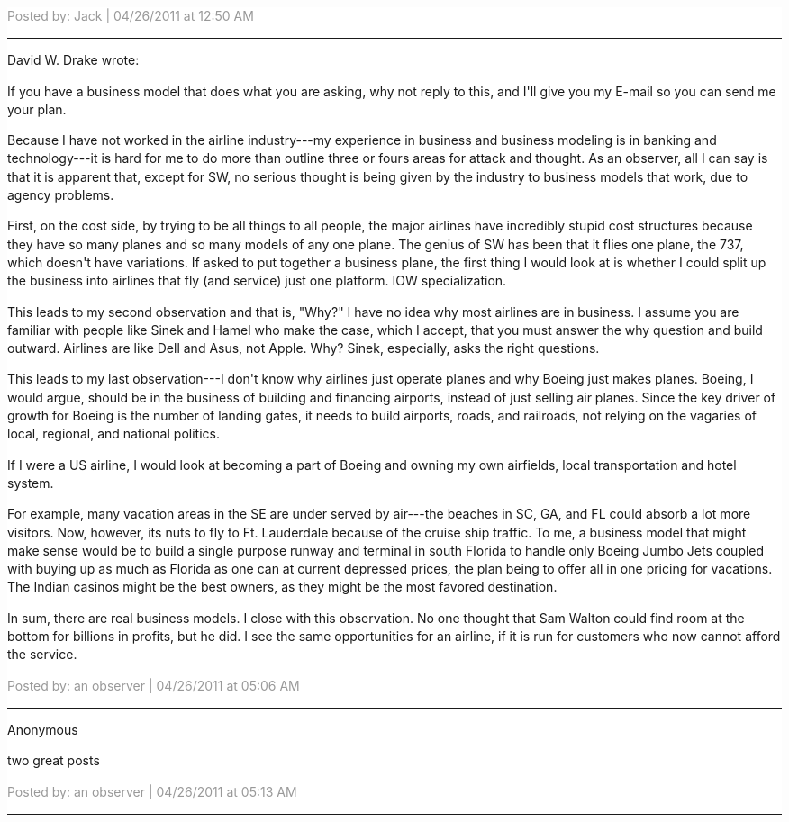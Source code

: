 <span style="color:#999">Posted by: Jack  | 04/26/2011 at 12:50 AM</span>

---

David W. Drake wrote:

If you have a business model that does what you are asking, why not reply to this, and I'll give you my E-mail so you can send me your plan.

Because I have not worked in the airline industry---my experience in business and business modeling is in banking and technology---it is hard for me to do more than outline three or fours areas for attack and thought.  As an observer, all I can say is that it is apparent that, except for SW, no serious thought is being given by the industry to business models that work, due to agency problems.

First, on the cost side, by trying to be all things to all people, the major airlines have incredibly stupid cost structures because they have so many planes and so many models of any one plane.  The genius of SW has been that it flies one plane, the 737, which doesn't have variations.  If asked to put together a business plane, the first thing I would look at is whether I could split up the business into airlines that fly (and service) just one platform. IOW specialization.

This leads to my second observation and that is, "Why?" I have no idea why most airlines are in business.  I assume you are familiar with people like Sinek and Hamel who make the case, which I accept, that you must answer the why question and build outward.  Airlines are like Dell and Asus, not Apple. Why?  Sinek, especially, asks the right questions.

This leads to my last observation---I don't know why airlines just operate planes and why Boeing just makes planes. Boeing, I would argue, should be in the business of building and financing airports, instead of just selling air planes.  Since the key driver of growth for Boeing is the number of landing gates, it needs to build airports, roads, and railroads, not relying on the vagaries of local, regional, and national politics.

If I were a US airline, I would look at becoming a part of Boeing and owning my own airfields, local transportation and hotel system.

For example, many vacation areas in the SE are under served by air---the beaches in SC, GA, and FL could absorb a lot more visitors.  Now, however, its nuts to fly to Ft. Lauderdale because of the cruise ship traffic.  To me, a business model that might make sense would be to build a single purpose runway and terminal in south Florida to handle only Boeing Jumbo Jets coupled with buying up as much as Florida as one can at current depressed prices, the plan being to offer all in one pricing for vacations.  The Indian casinos might be the best owners, as they might be the most favored destination.

In sum, there are real business models.  I close with this observation.  No one thought that Sam Walton could find room at the bottom for billions in profits, but he did.  I see the same opportunities for an airline, if it is run for customers who now cannot afford the service.

<span style="color:#999">Posted by: an observer | 04/26/2011 at 05:06 AM</span>

---

Anonymous

two great posts

<span style="color:#999">Posted by: an observer | 04/26/2011 at 05:13 AM</span>

---
